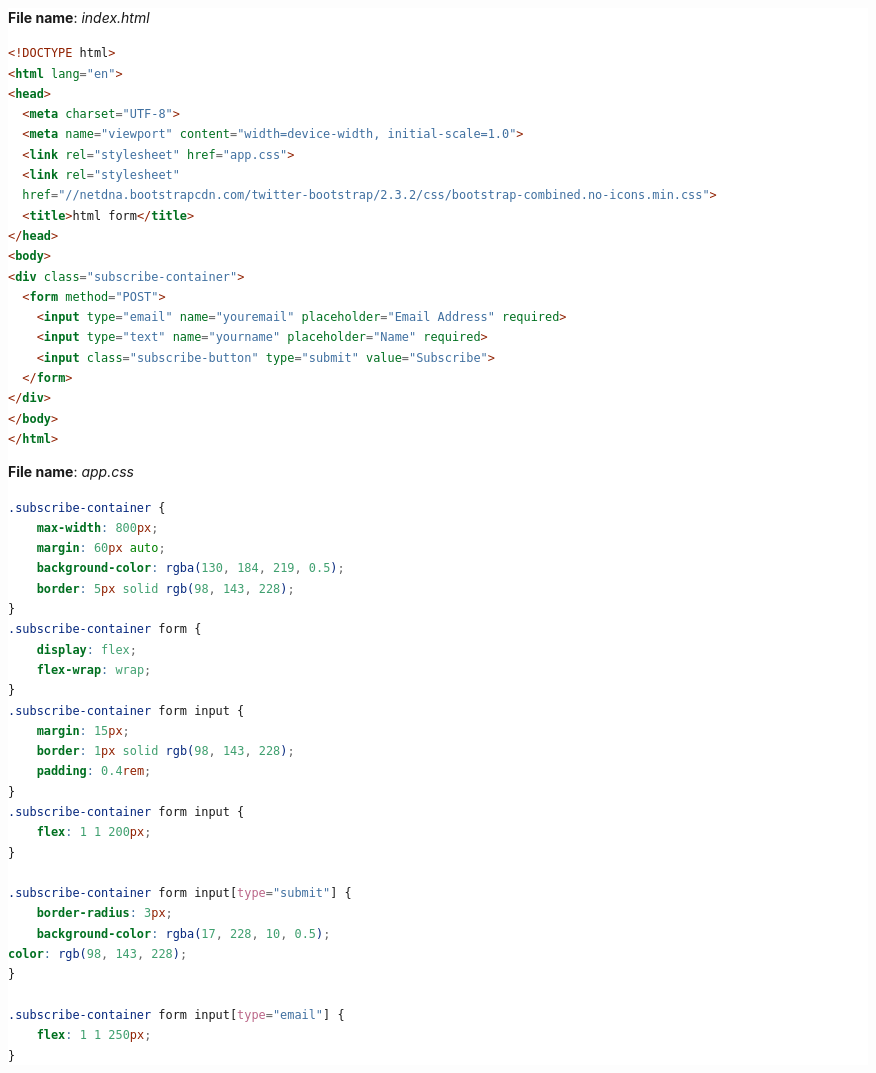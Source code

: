 **File name**: _index.html_

```html
<!DOCTYPE html>
<html lang="en"> 
<head>
  <meta charset="UTF-8">
  <meta name="viewport" content="width=device-width, initial-scale=1.0">
  <link rel="stylesheet" href="app.css">
  <link rel="stylesheet"
  href="//netdna.bootstrapcdn.com/twitter-bootstrap/2.3.2/css/bootstrap-combined.no-icons.min.css">
  <title>html form</title>
</head>
<body>
<div class="subscribe-container">
  <form method="POST">
    <input type="email" name="youremail" placeholder="Email Address" required>
    <input type="text" name="yourname" placeholder="Name" required>
    <input class="subscribe-button" type="submit" value="Subscribe">
  </form>
</div>
</body>
</html>
```

**File name**: _app.css_

```css
.subscribe-container {
    max-width: 800px;
    margin: 60px auto;
    background-color: rgba(130, 184, 219, 0.5);
    border: 5px solid rgb(98, 143, 228);
}
.subscribe-container form {
    display: flex;
    flex-wrap: wrap;
}
.subscribe-container form input {
    margin: 15px;
    border: 1px solid rgb(98, 143, 228);
    padding: 0.4rem;
}
.subscribe-container form input {
    flex: 1 1 200px;
}

.subscribe-container form input[type="submit"] {
    border-radius: 3px;
    background-color: rgba(17, 228, 10, 0.5);
color: rgb(98, 143, 228);
}

.subscribe-container form input[type="email"] {
    flex: 1 1 250px;
}
```
